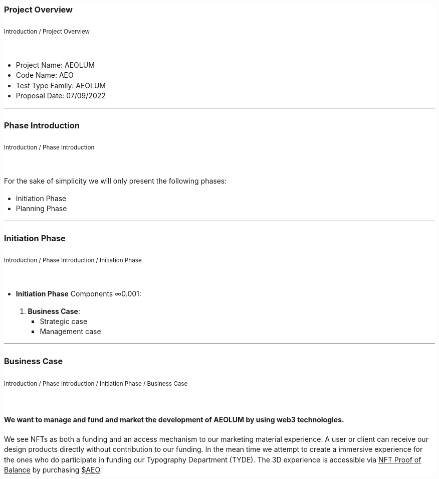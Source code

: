 
### **Project Overview**
<sub>Introduction / Project Overview</sub>

<br>


*   Project Name: AEOLUM
*   Code Name: AEO
*   Test Type Family: AEOLUM
*   Proposal Date: 07/09/2022



---


### **Phase Introduction**
<sub>Introduction / Phase Introduction</sub>

<br>


For the sake of simplicity we will only present the following phases:

* Initiation Phase
* Planning Phase




---

### **Initiation Phase**
<sub>Introduction / Phase Introduction / Initiation Phase</sub>

<br>


*  **Initiation Phase** Components ∞0.001:
	
	1.  **Business Case**:
		*  Strategic case 
		*  Management case

---

### **Business Case**
<sub>Introduction / Phase Introduction / Initiation Phase / Business Case</sub>

<br>



#### We want to manage and fund and market the development of AEOLUM by using web3 technologies.

We see NFTs as both a funding and an access mechanism to our marketing material experience. A user or client can receive our design products directly without contribution to our funding. In the mean time we attempt to create a immersive experience for the ones who do participate in funding our Typography Department (TYDE). The 3D experience is accessible via [NFT Proof of Balance](https://github.com/VivaRado/NFT-Proof-of-Balance) by purchasing [$AEO](https://create.zora.co/collections/0xfd7ca4289770fba797957e37be66912fadce5d56). 
